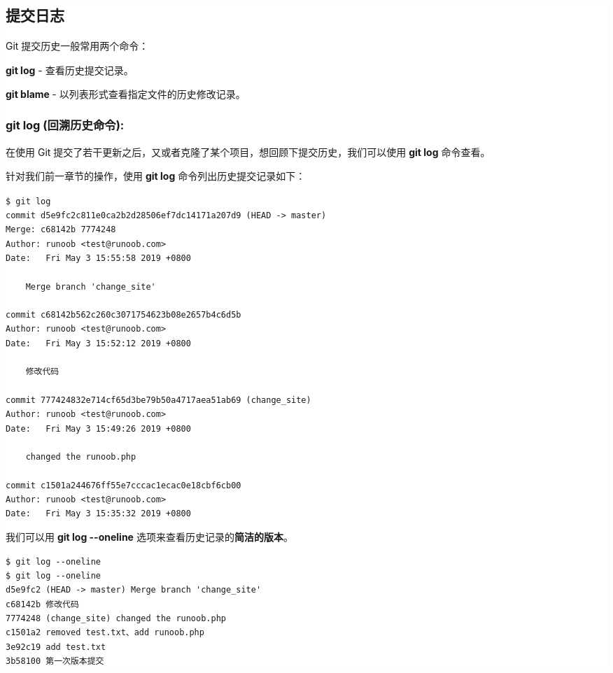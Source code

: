 



## 提交日志

Git 提交历史一般常用两个命令：

**git log** - 查看历史提交记录。

**git blame <file>** - 以列表形式查看指定文件的历史修改记录。



### git log (回溯历史命令):

在使用 Git 提交了若干更新之后，又或者克隆了某个项目，想回顾下提交历史，我们可以使用 **git log** 命令查看。

针对我们前一章节的操作，使用 **git log** 命令列出历史提交记录如下：

```
$ git log
commit d5e9fc2c811e0ca2b2d28506ef7dc14171a207d9 (HEAD -> master)
Merge: c68142b 7774248
Author: runoob <test@runoob.com>
Date:   Fri May 3 15:55:58 2019 +0800

    Merge branch 'change_site'

commit c68142b562c260c3071754623b08e2657b4c6d5b
Author: runoob <test@runoob.com>
Date:   Fri May 3 15:52:12 2019 +0800

    修改代码

commit 777424832e714cf65d3be79b50a4717aea51ab69 (change_site)
Author: runoob <test@runoob.com>
Date:   Fri May 3 15:49:26 2019 +0800

    changed the runoob.php

commit c1501a244676ff55e7cccac1ecac0e18cbf6cb00
Author: runoob <test@runoob.com>
Date:   Fri May 3 15:35:32 2019 +0800
```

我们可以用 **git log --oneline** 选项来查看历史记录的**简洁的版本**。

```
$ git log --oneline
$ git log --oneline
d5e9fc2 (HEAD -> master) Merge branch 'change_site'
c68142b 修改代码
7774248 (change_site) changed the runoob.php
c1501a2 removed test.txt、add runoob.php
3e92c19 add test.txt
3b58100 第一次版本提交
```
